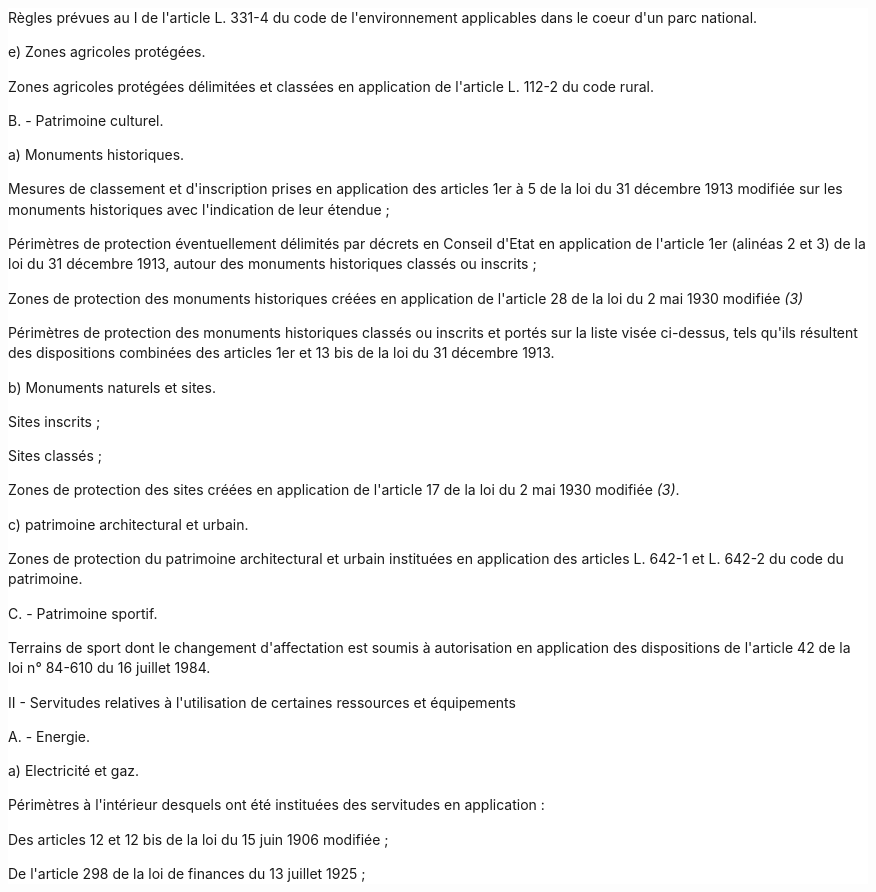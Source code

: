Règles prévues au I de l'article L. 331-4 du code de l'environnement applicables dans le coeur d'un parc national.

e) Zones agricoles protégées.

Zones agricoles protégées délimitées et classées en application de l'article L. 112-2 du code rural.

B. - Patrimoine culturel.

a) Monuments historiques.

Mesures de classement et d'inscription prises en application des articles 1er à 5 de la loi du 31 décembre 1913 modifiée sur
les monuments historiques avec l'indication de leur étendue ;

Périmètres de protection éventuellement délimités par décrets en Conseil d'Etat en application de l'article 1er (alinéas 2 et
3) de la loi du 31 décembre 1913, autour des monuments historiques classés ou inscrits ;

Zones de protection des monuments historiques créées en application de l'article 28 de la loi du 2 mai 1930 modifiée 
  _(3)_

Périmètres de protection des monuments historiques classés ou inscrits et portés sur la liste visée ci-dessus, tels qu'ils
résultent des dispositions combinées des articles 1er et 13 bis de la loi du 31 décembre 1913.

b) Monuments naturels et sites.

Sites inscrits ;

Sites classés ;

Zones de protection des sites créées en application de l'article 17 de la loi du 2 mai 1930 modifiée 
  _(3)_.

c) patrimoine architectural et urbain.

Zones de protection du patrimoine architectural et urbain instituées en application des articles L. 642-1 et L. 642-2 du code
du patrimoine.

C. - Patrimoine sportif.

Terrains de sport dont le changement d'affectation est soumis à autorisation en application des dispositions de l'article 42
de la loi n° 84-610 du 16 juillet 1984.

II - Servitudes relatives à l'utilisation de certaines ressources et équipements

A. - Energie.

a) Electricité et gaz.

Périmètres à l'intérieur desquels ont été instituées des servitudes en application :

Des articles 12 et 12 bis de la loi du 15 juin 1906 modifiée ;

De l'article 298 de la loi de finances du 13 juillet 1925 ;
